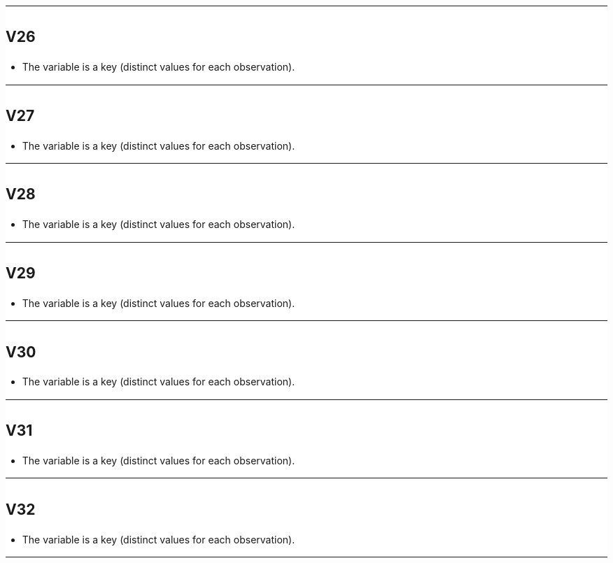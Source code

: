 

---

## V26

* The variable is a key (distinct values for each observation).



---

## V27

* The variable is a key (distinct values for each observation).



---

## V28

* The variable is a key (distinct values for each observation).



---

## V29

* The variable is a key (distinct values for each observation).



---

## V30

* The variable is a key (distinct values for each observation).



---

## V31

* The variable is a key (distinct values for each observation).



---

## V32

* The variable is a key (distinct values for each observation).



---
